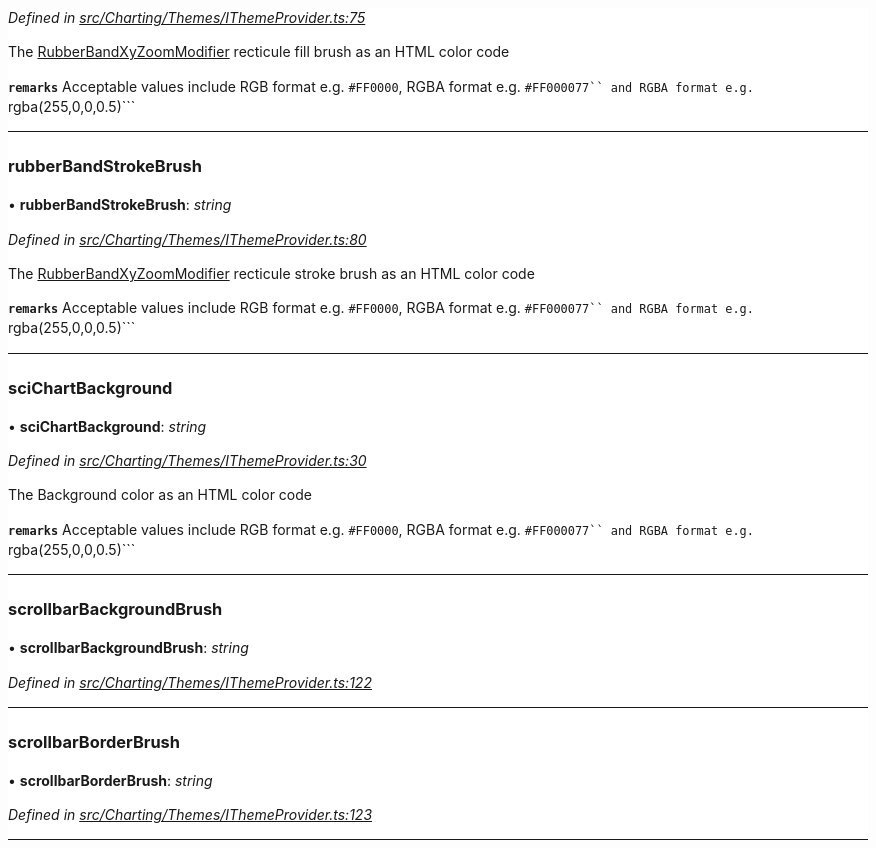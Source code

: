 *Defined in [src/Charting/Themes/IThemeProvider.ts:75](https://github.com/ABTSoftware/SciChart.Dev/blob/f6fba97af2/Web/src/SciChart/src/Charting/Themes/IThemeProvider.ts#L75)*

The [RubberBandXyZoomModifier](../classes/rubberbandxyzoommodifier.md) recticule fill brush as an HTML color code

**`remarks`** Acceptable values include RGB format e.g. ```#FF0000```, RGBA format e.g. ```#FF000077`` and RGBA format e.g. ```rgba(255,0,0,0.5)```

___

###  rubberBandStrokeBrush

• **rubberBandStrokeBrush**: *string*

*Defined in [src/Charting/Themes/IThemeProvider.ts:80](https://github.com/ABTSoftware/SciChart.Dev/blob/f6fba97af2/Web/src/SciChart/src/Charting/Themes/IThemeProvider.ts#L80)*

The [RubberBandXyZoomModifier](../classes/rubberbandxyzoommodifier.md) recticule stroke brush as an HTML color code

**`remarks`** Acceptable values include RGB format e.g. ```#FF0000```, RGBA format e.g. ```#FF000077`` and RGBA format e.g. ```rgba(255,0,0,0.5)```

___

###  sciChartBackground

• **sciChartBackground**: *string*

*Defined in [src/Charting/Themes/IThemeProvider.ts:30](https://github.com/ABTSoftware/SciChart.Dev/blob/f6fba97af2/Web/src/SciChart/src/Charting/Themes/IThemeProvider.ts#L30)*

The Background color as an HTML color code

**`remarks`** Acceptable values include RGB format e.g. ```#FF0000```, RGBA format e.g. ```#FF000077`` and RGBA format e.g. ```rgba(255,0,0,0.5)```

___

###  scrollbarBackgroundBrush

• **scrollbarBackgroundBrush**: *string*

*Defined in [src/Charting/Themes/IThemeProvider.ts:122](https://github.com/ABTSoftware/SciChart.Dev/blob/f6fba97af2/Web/src/SciChart/src/Charting/Themes/IThemeProvider.ts#L122)*

___

###  scrollbarBorderBrush

• **scrollbarBorderBrush**: *string*

*Defined in [src/Charting/Themes/IThemeProvider.ts:123](https://github.com/ABTSoftware/SciChart.Dev/blob/f6fba97af2/Web/src/SciChart/src/Charting/Themes/IThemeProvider.ts#L123)*

___
